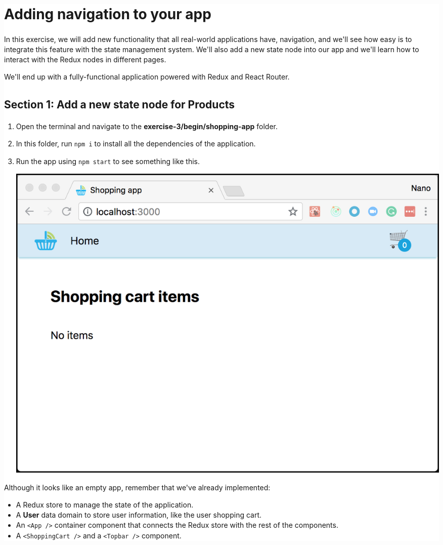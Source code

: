 # Adding navigation to your app

In this exercise, we will add new functionality that all real-world applications have, navigation, and we'll see how easy is to integrate this feature with the state management system. We'll also add a new state node into our app and we'll learn how to interact with the Redux nodes in different pages.

We'll end up with a fully-functional application powered with Redux and React Router.

## Section 1: Add a new state node for Products

1. Open the terminal and navigate to the **exercise-3/begin/shopping-app** folder.
1. In this folder, run `npm i` to install all the dependencies of the application.
1. Run the app using `npm start` to see something like this.

   ![](./assets/images/begin-app.png)

Although it looks like an empty app, remember that we've already implemented:

- A Redux store to manage the state of the application.
- A **User** data domain to store user information, like the user shopping cart.
- An `<App />` container component that connects the Redux store with the rest of the components.
- A `<ShoppingCart />` and a `<Topbar />` component.
